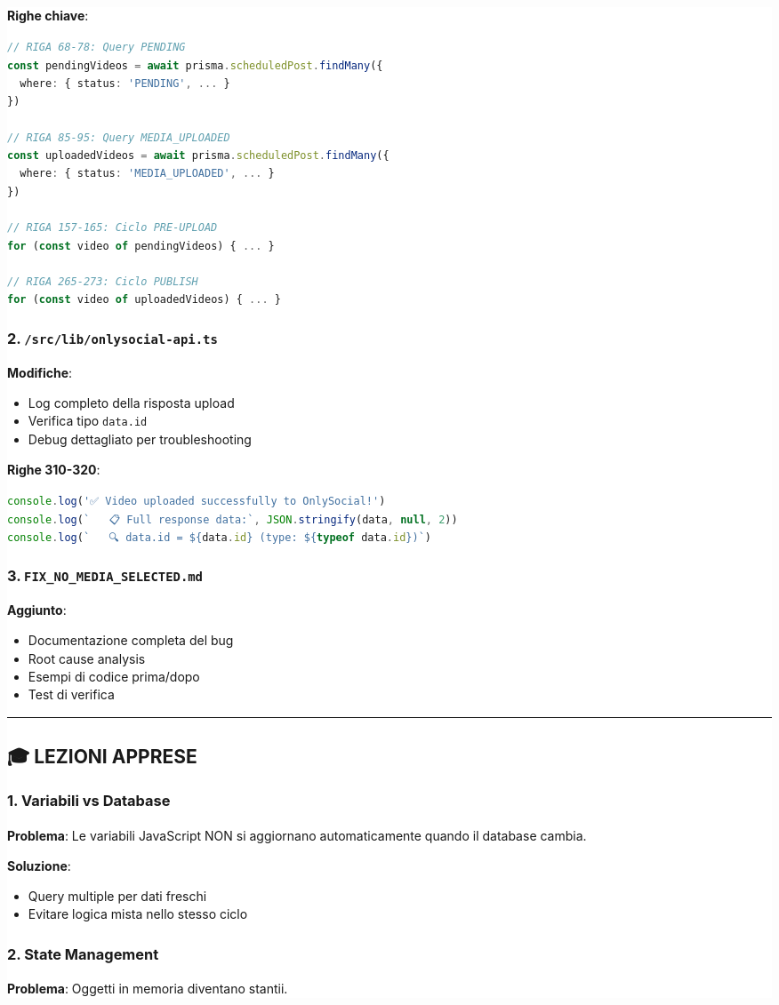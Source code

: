 **Righe chiave**:
```typescript
// RIGA 68-78: Query PENDING
const pendingVideos = await prisma.scheduledPost.findMany({
  where: { status: 'PENDING', ... }
})

// RIGA 85-95: Query MEDIA_UPLOADED
const uploadedVideos = await prisma.scheduledPost.findMany({
  where: { status: 'MEDIA_UPLOADED', ... }
})

// RIGA 157-165: Ciclo PRE-UPLOAD
for (const video of pendingVideos) { ... }

// RIGA 265-273: Ciclo PUBLISH  
for (const video of uploadedVideos) { ... }
```

### 2. `/src/lib/onlysocial-api.ts`
**Modifiche**:
- Log completo della risposta upload
- Verifica tipo `data.id`
- Debug dettagliato per troubleshooting

**Righe 310-320**:
```typescript
console.log('✅ Video uploaded successfully to OnlySocial!')
console.log(`   📋 Full response data:`, JSON.stringify(data, null, 2))
console.log(`   🔍 data.id = ${data.id} (type: ${typeof data.id})`)
```

### 3. `FIX_NO_MEDIA_SELECTED.md`
**Aggiunto**:
- Documentazione completa del bug
- Root cause analysis
- Esempi di codice prima/dopo
- Test di verifica

---

## 🎓 LEZIONI APPRESE

### 1. Variabili vs Database
**Problema**: Le variabili JavaScript NON si aggiornano automaticamente quando il database cambia.

**Soluzione**: 
- Query multiple per dati freschi
- Evitare logica mista nello stesso ciclo

### 2. State Management
**Problema**: Oggetti in memoria diventano stantii.
